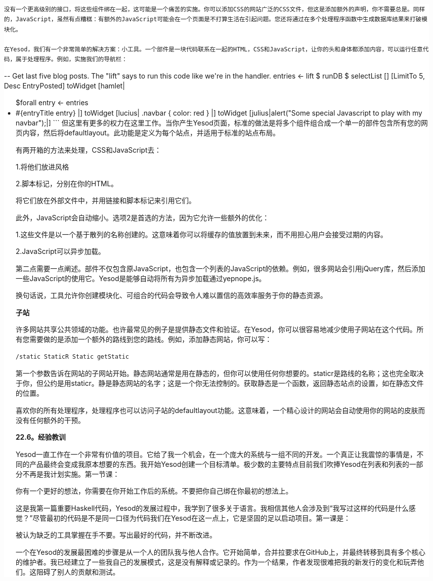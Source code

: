 ```    
没有一个更高级别的接口，将这些组件绑在一起，这可能是一个痛苦的实施。你可以添加CSS的网站广泛的CSS文件，但这是添加额外的声明，你不需要总是。同样的，JavaScript，虽然有点糟糕：有额外的JavaScript可能会在一个页面是不打算生活在引起问题。您还将通过在多个处理程序函数中生成数据库结果来打破模块化。

在Yesod，我们有一个非常简单的解决方案：小工具。一个部件是一块代码联系在一起的HTML，CSS和JavaScript，让你的头和身体都添加内容，可以运行任意代码，属于处理程序。例如，实施我们的导航栏：
```
-- Get last five blog posts. The "lift" says to run this code like we're in the handler.
entries <- lift $ runDB $ selectList [] [LimitTo 5, Desc EntryPosted]
toWidget [hamlet|
<ul .navbar>
    $forall entry <- entries
        <li>#{entryTitle entry}
|]
toWidget [lucius| .navbar { color: red } |]
toWidget [julius|alert("Some special Javascript to play with my navbar");|]
```
但这里有更多的权力在这里工作。当你产生Yesod页面，标准的做法是将多个组件组合成一个单一的部件包含所有您的网页内容，然后将defaultlayout。此功能是定义为每个站点，并适用于标准的站点布局。

有两开箱的方法来处理，CSS和JavaScript去：

1.将他们放进风格

2.脚本标记，分别在你的HTML。

将它们放在外部文件中，并用链接和脚本标记来引用它们。

此外，JavaScript会自动缩小。选项2是首选的方法，因为它允许一些额外的优化：

1.这些文件是以一个基于散列的名称创建的。这意味着你可以将缓存的值放置到未来，而不用担心用户会接受过期的内容。

2.JavaScript可以异步加载。

第二点需要一点阐述。部件不仅包含原JavaScript，也包含一个列表的JavaScript的依赖。例如，很多网站会引用jQuery库，然后添加一些JavaScript的使用它。Yesod是能够自动将所有为异步加载通过yepnope.js。

换句话说，工具允许你创建模块化、可组合的代码会导致令人难以置信的高效率服务于你的静态资源。

**子站**

许多网站共享公共领域的功能。也许最常见的例子是提供静态文件和验证。在Yesod，你可以很容易地减少使用子网站在这个代码。所有您需要做的是添加一个额外的路线到您的路线。例如，添加静态网站，你可以写：

```/static StaticR Static getStatic```

第一个参数告诉在网站的子网站开始。静态网站通常是用在静态的，但你可以使用任何你想要的。staticr是路线的名称；这也完全取决于你，但公约是用staticr。静是静态网站的名字；这是一个你无法控制的。获取静态是一个函数，返回静态站点的设置，如在静态文件的位置。

喜欢你的所有处理程序，处理程序也可以访问子站的defaultlayout功能。这意味着，一个精心设计的网站会自动使用你的网站的皮肤而没有任何额外的干预。

**22.6。经验教训**

Yesod一直工作在一个非常有价值的项目。它给了我一个机会，在一个庞大的系统与一组不同的开发。一个真正让我震惊的事情是，不同的产品最终会变成我原本想要的东西。我开始Yesod创建一个目标清单。极少数的主要特点目前我们吹捧Yesod在列表和列表的一部分不再是我计划实施。第一节课：

你有一个更好的想法，你需要在你开始工作后的系统。不要把你自己绑在你最初的想法上。

这是我第一篇重要Haskell代码，Yesod的发展过程中，我学到了很多关于语言。我相信其他人会涉及到“我写过这样的代码是什么感觉？”尽管最初的代码是不是同一口径为代码我们在Yesod在这一点上，它是坚固的足以启动项目。第一课是：

被认为缺乏的工具掌握在手不要。写出最好的代码，并不断改进。

一个在Yesod的发展最困难的步骤是从一个人的团队我与他人合作。它开始简单，合并拉要求在GitHub上，并最终转移到具有多个核心的维护者。我已经建立了一些我自己的发展模式，这是没有解释或记录的。作为一个结果，作者发现很难把我的新发行的变化和玩弄他们。这阻碍了别人的贡献和测试。
```